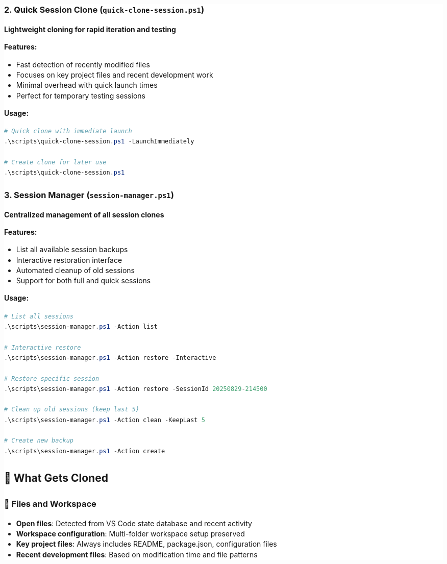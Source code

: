 ### 2. Quick Session Clone (`quick-clone-session.ps1`)
**Lightweight cloning for rapid iteration and testing**

**Features:**
- Fast detection of recently modified files
- Focuses on key project files and recent development work
- Minimal overhead with quick launch times
- Perfect for temporary testing sessions

**Usage:**
```powershell
# Quick clone with immediate launch
.\scripts\quick-clone-session.ps1 -LaunchImmediately

# Create clone for later use
.\scripts\quick-clone-session.ps1
```

### 3. Session Manager (`session-manager.ps1`)
**Centralized management of all session clones**

**Features:**
- List all available session backups
- Interactive restoration interface
- Automated cleanup of old sessions
- Support for both full and quick sessions

**Usage:**
```powershell
# List all sessions
.\scripts\session-manager.ps1 -Action list

# Interactive restore
.\scripts\session-manager.ps1 -Action restore -Interactive

# Restore specific session
.\scripts\session-manager.ps1 -Action restore -SessionId 20250829-214500

# Clean up old sessions (keep last 5)
.\scripts\session-manager.ps1 -Action clean -KeepLast 5

# Create new backup
.\scripts\session-manager.ps1 -Action create
```

## 🔧 What Gets Cloned

### 📄 Files and Workspace
- **Open files**: Detected from VS Code state database and recent activity
- **Workspace configuration**: Multi-folder workspace setup preserved
- **Key project files**: Always includes README, package.json, configuration files
- **Recent development files**: Based on modification time and file patterns
